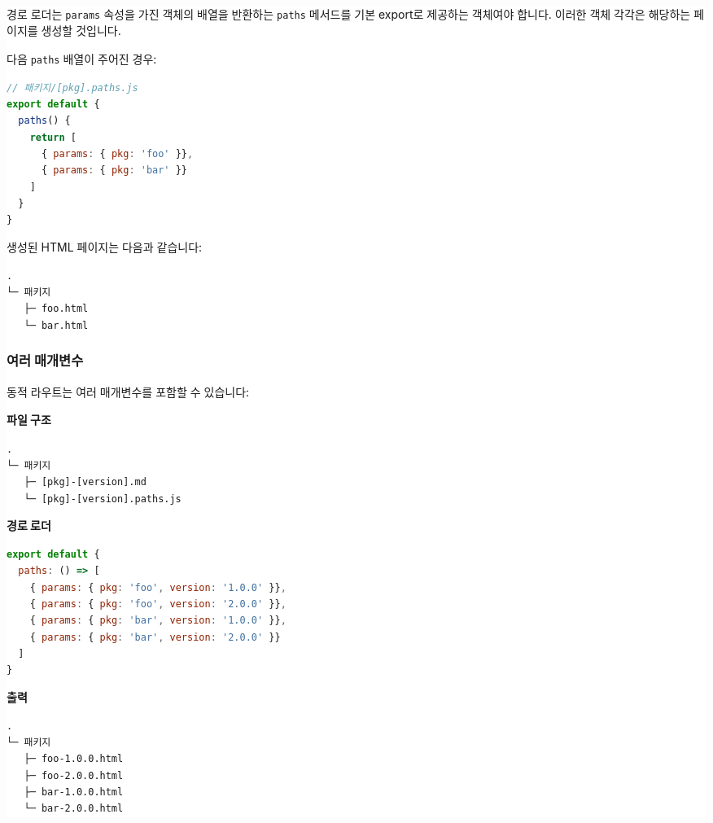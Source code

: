 경로 로더는 `params` 속성을 가진 객체의 배열을 반환하는 `paths` 메서드를 기본 export로 제공하는 객체여야 합니다. 이러한 객체 각각은 해당하는 페이지를 생성할 것입니다.

다음 `paths` 배열이 주어진 경우:

```js
// 패키지/[pkg].paths.js
export default {
  paths() {
    return [
      { params: { pkg: 'foo' }},
      { params: { pkg: 'bar' }}
    ]
  }
}
```

생성된 HTML 페이지는 다음과 같습니다:

```
.
└─ 패키지
   ├─ foo.html
   └─ bar.html
```

### 여러 매개변수

동적 라우트는 여러 매개변수를 포함할 수 있습니다:

**파일 구조**

```
.
└─ 패키지
   ├─ [pkg]-[version].md
   └─ [pkg]-[version].paths.js
```

**경로 로더**

```js
export default {
  paths: () => [
    { params: { pkg: 'foo', version: '1.0.0' }},
    { params: { pkg: 'foo', version: '2.0.0' }},
    { params: { pkg: 'bar', version: '1.0.0' }},
    { params: { pkg: 'bar', version: '2.0.0' }}
  ]
}
```

**출력**

```
.
└─ 패키지
   ├─ foo-1.0.0.html
   ├─ foo-2.0.0.html
   ├─ bar-1.0.0.html
   └─ bar-2.0.0.html
```
